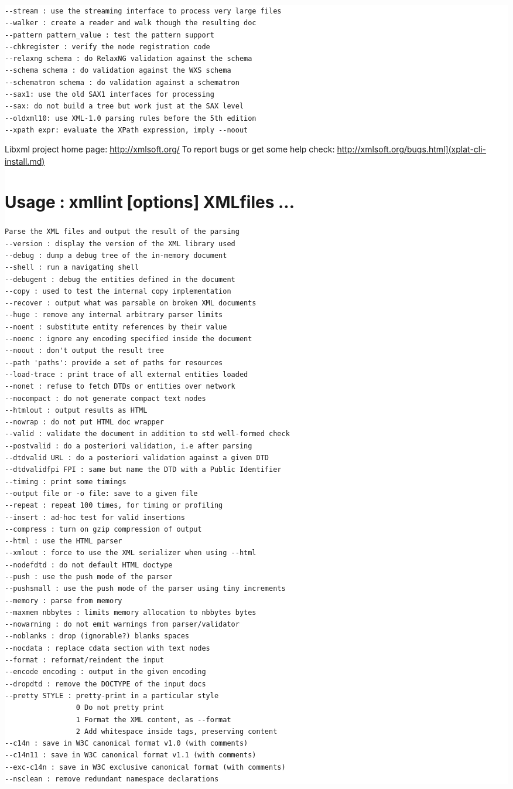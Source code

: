 	--stream : use the streaming interface to process very large files
	--walker : create a reader and walk though the resulting doc
	--pattern pattern_value : test the pattern support
	--chkregister : verify the node registration code
	--relaxng schema : do RelaxNG validation against the schema
	--schema schema : do validation against the WXS schema
	--schematron schema : do validation against a schematron
	--sax1: use the old SAX1 interfaces for processing
	--sax: do not build a tree but work just at the SAX level
	--oldxml10: use XML-1.0 parsing rules before the 5th edition
	--xpath expr: evaluate the XPath expression, imply --noout

Libxml project home page: http://xmlsoft.org/
To report bugs or get some help check: http://xmlsoft.org/bugs.html](xplat-cli-install.md)
# Usage : xmllint [options] XMLfiles ...
	Parse the XML files and output the result of the parsing
	--version : display the version of the XML library used
	--debug : dump a debug tree of the in-memory document
	--shell : run a navigating shell
	--debugent : debug the entities defined in the document
	--copy : used to test the internal copy implementation
	--recover : output what was parsable on broken XML documents
	--huge : remove any internal arbitrary parser limits
	--noent : substitute entity references by their value
	--noenc : ignore any encoding specified inside the document
	--noout : don't output the result tree
	--path 'paths': provide a set of paths for resources
	--load-trace : print trace of all external entities loaded
	--nonet : refuse to fetch DTDs or entities over network
	--nocompact : do not generate compact text nodes
	--htmlout : output results as HTML
	--nowrap : do not put HTML doc wrapper
	--valid : validate the document in addition to std well-formed check
	--postvalid : do a posteriori validation, i.e after parsing
	--dtdvalid URL : do a posteriori validation against a given DTD
	--dtdvalidfpi FPI : same but name the DTD with a Public Identifier
	--timing : print some timings
	--output file or -o file: save to a given file
	--repeat : repeat 100 times, for timing or profiling
	--insert : ad-hoc test for valid insertions
	--compress : turn on gzip compression of output
	--html : use the HTML parser
	--xmlout : force to use the XML serializer when using --html
	--nodefdtd : do not default HTML doctype
	--push : use the push mode of the parser
	--pushsmall : use the push mode of the parser using tiny increments
	--memory : parse from memory
	--maxmem nbbytes : limits memory allocation to nbbytes bytes
	--nowarning : do not emit warnings from parser/validator
	--noblanks : drop (ignorable?) blanks spaces
	--nocdata : replace cdata section with text nodes
	--format : reformat/reindent the input
	--encode encoding : output in the given encoding
	--dropdtd : remove the DOCTYPE of the input docs
	--pretty STYLE : pretty-print in a particular style
	                 0 Do not pretty print
	                 1 Format the XML content, as --format
	                 2 Add whitespace inside tags, preserving content
	--c14n : save in W3C canonical format v1.0 (with comments)
	--c14n11 : save in W3C canonical format v1.1 (with comments)
	--exc-c14n : save in W3C exclusive canonical format (with comments)
	--nsclean : remove redundant namespace declarations